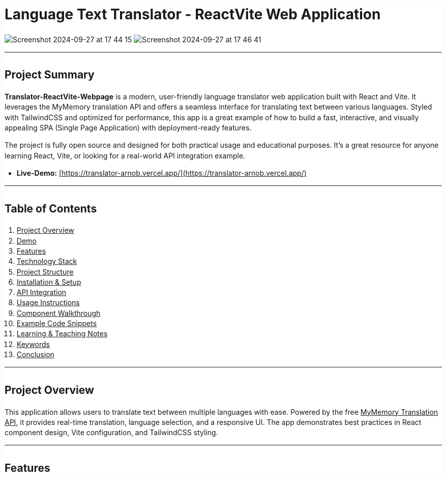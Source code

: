 # Language Text Translator - ReactVite Web Application

![Screenshot 2024-09-27 at 17 44 15](https://github.com/user-attachments/assets/3a0e60ff-62d8-4e75-b8f4-8ed2ea6e365a) ![Screenshot 2024-09-27 at 17 46 41](https://github.com/user-attachments/assets/66f748ba-256c-4f95-8c4e-c0c1d4665859)

---

## Project Summary

**Translator-ReactVite-Webpage** is a modern, user-friendly language translator web application built with React and Vite. It leverages the MyMemory translation API and offers a seamless interface for translating text between various languages. Styled with TailwindCSS and optimized for performance, this app is a great example of how to build a fast, interactive, and visually appealing SPA (Single Page Application) with deployment-ready features.

The project is fully open source and designed for both practical usage and educational purposes. It’s a great resource for anyone learning React, Vite, or looking for a real-world API integration example.

- **Live-Demo:** [https://translator-arnob.vercel.app/](https://translator-arnob.vercel.app/)

---

## Table of Contents

1. [Project Overview](#project-overview)
2. [Demo](#demo)
3. [Features](#features)
4. [Technology Stack](#technology-stack)
5. [Project Structure](#project-structure)
6. [Installation & Setup](#installation--setup)
7. [API Integration](#api-integration)
8. [Usage Instructions](#usage-instructions)
9. [Component Walkthrough](#component-walkthrough)
10. [Example Code Snippets](#example-code-snippets)
11. [Learning & Teaching Notes](#learning--teaching-notes)
12. [Keywords](#keywords)
13. [Conclusion](#conclusion)

---

## Project Overview

This application allows users to translate text between multiple languages with ease. Powered by the free [MyMemory Translation API](https://mymemory.translated.net/doc/spec.php), it provides real-time translation, language selection, and a responsive UI. The app demonstrates best practices in React component design, Vite configuration, and TailwindCSS styling.

---

## Features
